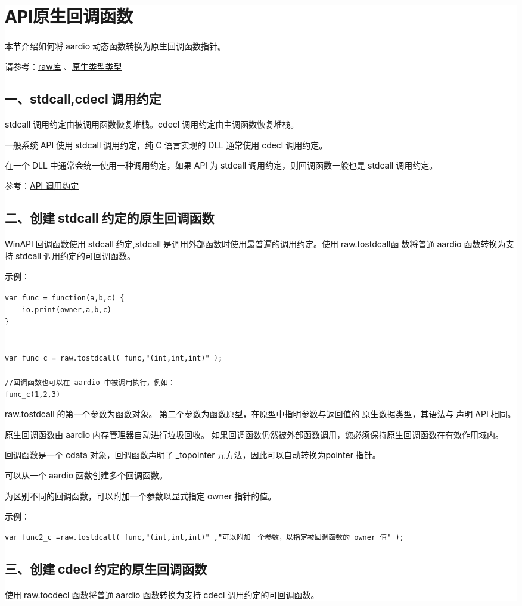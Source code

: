 # API原生回调函数

本节介绍如何将 aardio 动态函数转换为原生回调函数指针。

请参考：[raw库](api.md) 、[原生类型类型](datatype.md)

## 一、stdcall,cdecl 调用约定 

stdcall 调用约定由被调用函数恢复堆栈。cdecl 调用约定由主调函数恢复堆栈。  

一般系统 API 使用 stdcall 调用约定，纯 C 语言实现的 DLL 通常使用 cdecl 调用约定。

在一个 DLL 中通常会统一使用一种调用约定，如果 API 为 stdcall 调用约定，则回调函数一般也是 stdcall 调用约定。

参考：[API 调用约定](api.md#calling-convention)
  
## 二、创建 stdcall 约定的原生回调函数

WinAPI 回调函数使用 stdcall 约定,stdcall 是调用外部函数时使用最普遍的调用约定。使用 raw.tostdcall函 数将普通 aardio 函数转换为支持 stdcall 调用约定的可回调函数。 

示例：
  
```aardio
var func = function(a,b,c) {  
    io.print(owner,a,b,c) 
}


var func_c = raw.tostdcall( func,"(int,int,int)" );

//回调函数也可以在 aardio 中被调用执行，例如： 
func_c(1,2,3)
```  

raw.tostdcall 的第一个参数为函数对象。
第二个参数为函数原型，在原型中指明参数与返回值的 [原生数据类型](datatype.md)，其语法与 [声明 API](api.md) 相同。

原生回调函数由 aardio 内存管理器自动进行垃圾回收。 
如果回调函数仍然被外部函数调用，您必须保持原生回调函数在有效作用域内。

回调函数是一个 cdata 对象，回调函数声明了 _topointer 元方法，因此可以自动转换为pointer 指针。

可以从一个 aardio 函数创建多个回调函数。

为区别不同的回调函数，可以附加一个参数以显式指定 owner 指针的值。

示例：
  
```aardio
var func2_c =raw.tostdcall( func,"(int,int,int)" ,"可以附加一个参数，以指定被回调函数的 owner 值" );  
```  

## 三、创建 cdecl 约定的原生回调函数

使用 raw.tocdecl 函数将普通 aardio 函数转换为支持 cdecl 调用约定的可回调函数。
